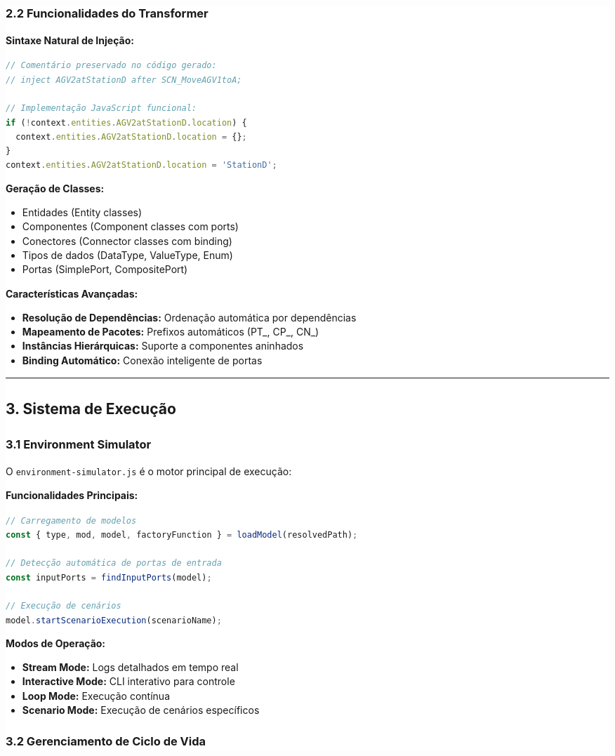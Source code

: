 ### 2.2 Funcionalidades do Transformer

**Sintaxe Natural de Injeção:**
```javascript
// Comentário preservado no código gerado:
// inject AGV2atStationD after SCN_MoveAGV1toA;

// Implementação JavaScript funcional:
if (!context.entities.AGV2atStationD.location) {
  context.entities.AGV2atStationD.location = {};
}
context.entities.AGV2atStationD.location = 'StationD';
```

**Geração de Classes:**
- Entidades (Entity classes)
- Componentes (Component classes com ports)
- Conectores (Connector classes com binding)
- Tipos de dados (DataType, ValueType, Enum)
- Portas (SimplePort, CompositePort)

**Características Avançadas:**
- **Resolução de Dependências:** Ordenação automática por dependências
- **Mapeamento de Pacotes:** Prefixos automáticos (PT_, CP_, CN_)
- **Instâncias Hierárquicas:** Suporte a componentes aninhados
- **Binding Automático:** Conexão inteligente de portas

---

## 3. Sistema de Execução

### 3.1 Environment Simulator

O `environment-simulator.js` é o motor principal de execução:

**Funcionalidades Principais:**
```javascript
// Carregamento de modelos
const { type, mod, model, factoryFunction } = loadModel(resolvedPath);

// Detecção automática de portas de entrada
const inputPorts = findInputPorts(model);

// Execução de cenários
model.startScenarioExecution(scenarioName);
```

**Modos de Operação:**
- **Stream Mode:** Logs detalhados em tempo real
- **Interactive Mode:** CLI interativo para controle
- **Loop Mode:** Execução contínua
- **Scenario Mode:** Execução de cenários específicos

### 3.2 Gerenciamento de Ciclo de Vida
